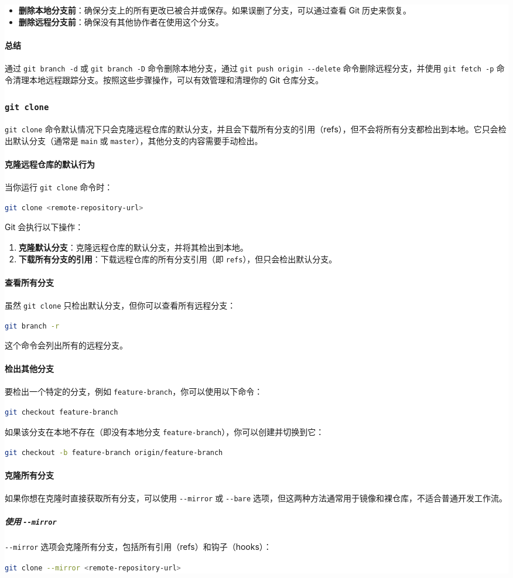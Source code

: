 - **删除本地分支前**：确保分支上的所有更改已被合并或保存。如果误删了分支，可以通过查看 Git 历史来恢复。
- **删除远程分支前**：确保没有其他协作者在使用这个分支。

#### 总结

通过 `git branch -d` 或 `git branch -D` 命令删除本地分支，通过 `git push origin --delete` 命令删除远程分支，并使用 `git fetch -p` 命令清理本地远程跟踪分支。按照这些步骤操作，可以有效管理和清理你的 Git 仓库分支。

### `git clone`

`git clone` 命令默认情况下只会克隆远程仓库的默认分支，并且会下载所有分支的引用（refs），但不会将所有分支都检出到本地。它只会检出默认分支（通常是 `main` 或 `master`），其他分支的内容需要手动检出。

#### 克隆远程仓库的默认行为

当你运行 `git clone` 命令时：

```bash
git clone <remote-repository-url>
```

Git 会执行以下操作：

1. **克隆默认分支**：克隆远程仓库的默认分支，并将其检出到本地。
2. **下载所有分支的引用**：下载远程仓库的所有分支引用（即 `refs`），但只会检出默认分支。

#### 查看所有分支

虽然 `git clone` 只检出默认分支，但你可以查看所有远程分支：

```bash
git branch -r
```

这个命令会列出所有的远程分支。

#### 检出其他分支

要检出一个特定的分支，例如 `feature-branch`，你可以使用以下命令：

```bash
git checkout feature-branch
```

如果该分支在本地不存在（即没有本地分支 `feature-branch`），你可以创建并切换到它：

```bash
git checkout -b feature-branch origin/feature-branch
```

#### 克隆所有分支

如果你想在克隆时直接获取所有分支，可以使用 `--mirror` 或 `--bare` 选项，但这两种方法通常用于镜像和裸仓库，不适合普通开发工作流。

##### 使用 `--mirror`

`--mirror` 选项会克隆所有分支，包括所有引用（refs）和钩子（hooks）：

```bash
git clone --mirror <remote-repository-url>
```
